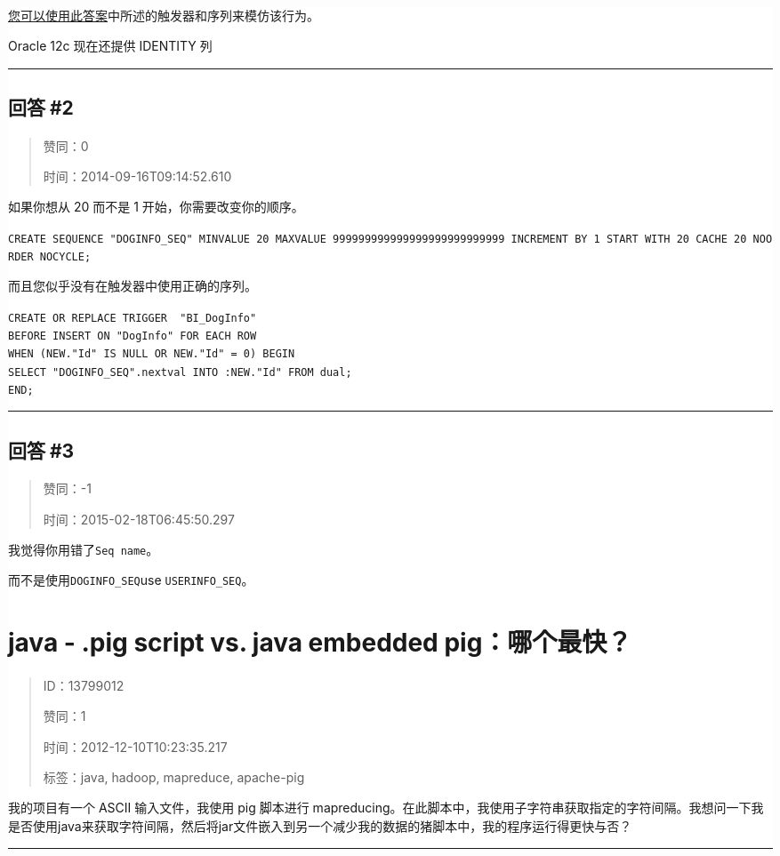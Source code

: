 [您可以使用此答案](https://stackoverflow.com/questions/11296361/how-to-create-id-with-auto-increment-on-oracle/11296469#11296469)中所述的触发器和序列来模仿该行为。

Oracle 12c 现在还提供 IDENTITY 列

* * *

## 回答 #2

> 赞同：0
> 
> 时间：2014-09-16T09:14:52.610

如果你想从 20 而不是 1 开始，你需要改变你的顺序。

```
CREATE SEQUENCE "DOGINFO_SEQ" MINVALUE 20 MAXVALUE 999999999999999999999999999 INCREMENT BY 1 START WITH 20 CACHE 20 NOORDER NOCYCLE; 
```

而且您似乎没有在触发器中使用正确的序列。

```
CREATE OR REPLACE TRIGGER  "BI_DogInfo" 
BEFORE INSERT ON "DogInfo" FOR EACH ROW
WHEN (NEW."Id" IS NULL OR NEW."Id" = 0) BEGIN
SELECT "DOGINFO_SEQ".nextval INTO :NEW."Id" FROM dual;
END; 
```

* * *

## 回答 #3

> 赞同：-1
> 
> 时间：2015-02-18T06:45:50.297

我觉得你用错了`Seq name`。

而不是使用`DOGINFO_SEQ`use `USERINFO_SEQ`。

# java - .pig script vs. java embedded pig：哪个最快？

> ID：13799012
> 
> 赞同：1
> 
> 时间：2012-12-10T10:23:35.217
> 
> 标签：java, hadoop, mapreduce, apache-pig

我的项目有一个 ASCII 输入文件，我使用 pig 脚本进行 mapreducing。在此脚本中，我使用子字符串获取指定的字符间隔。我想问一下我是否使用java来获取字符间隔，然后将jar文件嵌入到另一个减少我的数据的猪脚本中，我的程序运行得更快与否？

* * *
